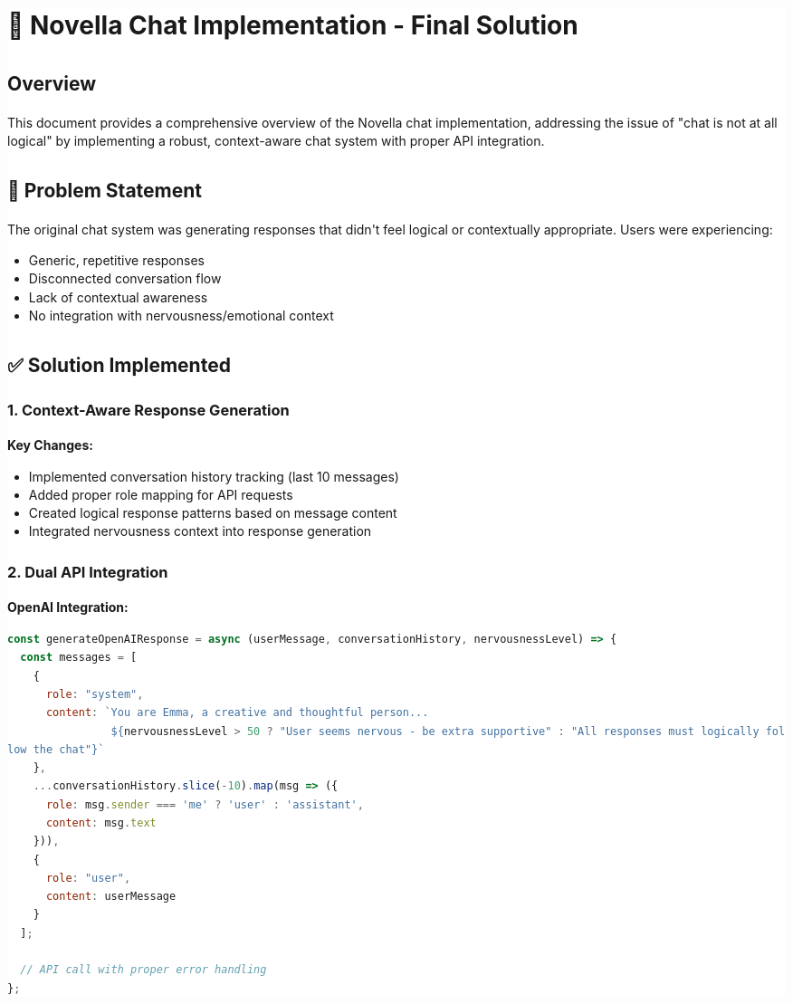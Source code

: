 # 🦋 Novella Chat Implementation - Final Solution

## Overview
This document provides a comprehensive overview of the Novella chat implementation, addressing the issue of "chat is not at all logical" by implementing a robust, context-aware chat system with proper API integration.

## 🎯 Problem Statement
The original chat system was generating responses that didn't feel logical or contextually appropriate. Users were experiencing:
- Generic, repetitive responses
- Disconnected conversation flow
- Lack of contextual awareness
- No integration with nervousness/emotional context

## ✅ Solution Implemented

### 1. Context-Aware Response Generation
**Key Changes:**
- Implemented conversation history tracking (last 10 messages)
- Added proper role mapping for API requests
- Created logical response patterns based on message content
- Integrated nervousness context into response generation

### 2. Dual API Integration
**OpenAI Integration:**
```javascript
const generateOpenAIResponse = async (userMessage, conversationHistory, nervousnessLevel) => {
  const messages = [
    {
      role: "system",
      content: `You are Emma, a creative and thoughtful person...
                ${nervousnessLevel > 50 ? "User seems nervous - be extra supportive" : "All responses must logically follow the chat"}`
    },
    ...conversationHistory.slice(-10).map(msg => ({
      role: msg.sender === 'me' ? 'user' : 'assistant',
      content: msg.text
    })),
    {
      role: "user",
      content: userMessage
    }
  ];
  
  // API call with proper error handling
};
```
